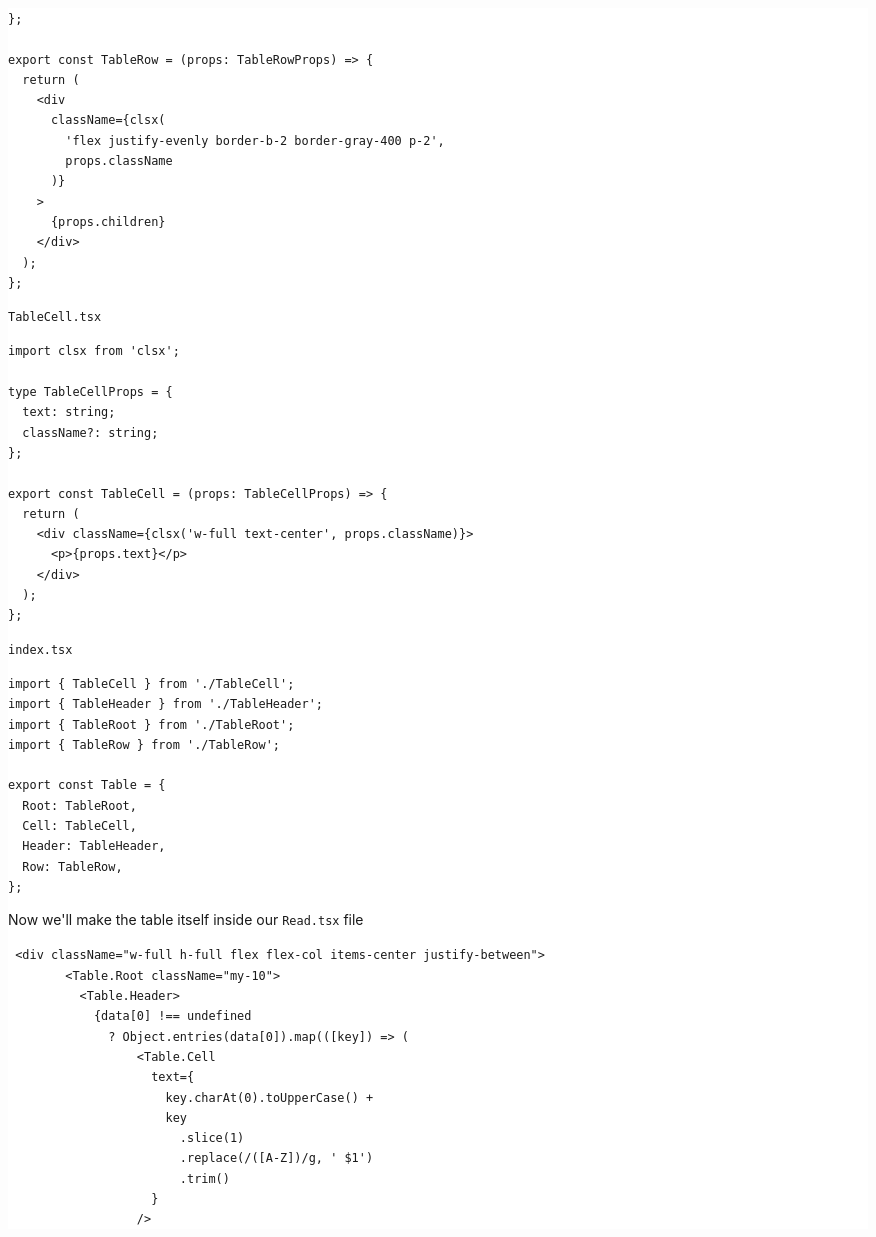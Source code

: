 ```TSX
};

export const TableRow = (props: TableRowProps) => {
  return (
    <div
      className={clsx(
        'flex justify-evenly border-b-2 border-gray-400 p-2',
        props.className
      )}
    >
      {props.children}
    </div>
  );
};
```
`TableCell.tsx`
```TSX
import clsx from 'clsx';

type TableCellProps = {
  text: string;
  className?: string;
};

export const TableCell = (props: TableCellProps) => {
  return (
    <div className={clsx('w-full text-center', props.className)}>
      <p>{props.text}</p>
    </div>
  );
};

```
`index.tsx`
```TS
import { TableCell } from './TableCell';
import { TableHeader } from './TableHeader';
import { TableRoot } from './TableRoot';
import { TableRow } from './TableRow';

export const Table = {
  Root: TableRoot,
  Cell: TableCell,
  Header: TableHeader,
  Row: TableRow,
};
```

Now we'll make the table itself inside our `Read.tsx` file

```TSX
 <div className="w-full h-full flex flex-col items-center justify-between">
        <Table.Root className="my-10">
          <Table.Header>
            {data[0] !== undefined
              ? Object.entries(data[0]).map(([key]) => (
                  <Table.Cell
                    text={
                      key.charAt(0).toUpperCase() +
                      key
                        .slice(1)
                        .replace(/([A-Z])/g, ' $1')
                        .trim()
                    }
                  />
```

  [key in VariantName]: string;